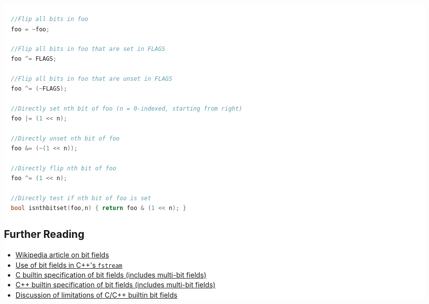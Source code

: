 ```c++

  //Flip all bits in foo
  foo = ~foo;

  //Flip all bits in foo that are set in FLAGS
  foo ^= FLAGS;

  //Flip all bits in foo that are unset in FLAGS
  foo ^= (~FLAGS);

  //Directly set nth bit of foo (n = 0-indexed, starting from right)
  foo |= (1 << n);

  //Directly unset nth bit of foo
  foo &= (~(1 << n));

  //Directly flip nth bit of foo
  foo ^= (1 << n);

  //Directly test if nth bit of foo is set
  bool isnthbitset(foo,n) { return foo & (1 << n); }

```

## Further Reading
- [Wikipedia article on bit fields](https://en.wikipedia.org/wiki/Bit_field)
- [Use of bit fields in C++'s `fstream`](https://www.cplusplus.com/doc/tutorial/files/)
- [C builtin specification of bit fields (includes multi-bit fields)](https://en.cppreference.com/w/c/language/bit_field)
- [C++ builtin specification of bit fields (includes multi-bit fields)](https://en.cppreference.com/w/cpp/language/bit_field)
- [Discussion of limitations of C/C++ builtin bit fields](https://stackoverflow.com/questions/25345691/bit-fields-portability)
